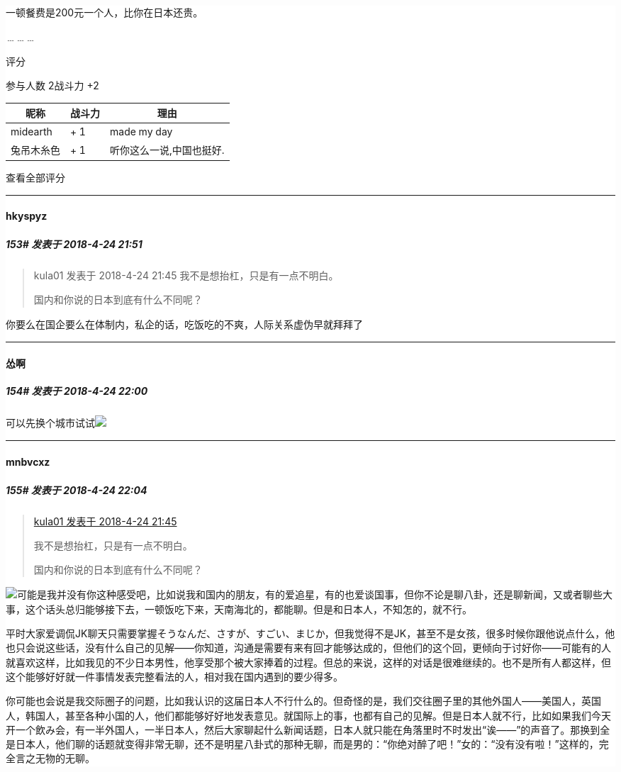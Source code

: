 一顿餐费是200元一个人，比你在日本还贵。

﹍﹍﹍

评分

 参与人数 2战斗力 +2

|昵称|战斗力|理由|
|----|---|---|
| midearth| + 1|made my day|
| 兔吊木糸色| + 1|听你这么一说,中国也挺好.|

查看全部评分

*****

####  hkyspyz  
##### 153#       发表于 2018-4-24 21:51

<blockquote>kula01 发表于 2018-4-24 21:45
我不是想抬杠，只是有一点不明白。

国内和你说的日本到底有什么不同呢？
</blockquote>
你要么在国企要么在体制内，私企的话，吃饭吃的不爽，人际关系虚伪早就拜拜了

*****

####  怂啊  
##### 154#       发表于 2018-4-24 22:00

可以先换个城市试试<img src="https://static.saraba1st.com/image/smiley/face2017/002.png" referrerpolicy="no-referrer">

*****

####  mnbvcxz  
##### 155#       发表于 2018-4-24 22:04

<blockquote><a href="httphttps://bbs.saraba1st.com/2b/forum.php?mod=redirect&amp;goto=findpost&amp;pid=39361154&amp;ptid=1637447" target="_blank">kula01 发表于 2018-4-24 21:45</a>

我不是想抬杠，只是有一点不明白。

国内和你说的日本到底有什么不同呢？</blockquote>
<img src="https://static.saraba1st.com/image/smiley/face2017/020.png" referrerpolicy="no-referrer">可能是我并没有你这种感受吧，比如说我和国内的朋友，有的爱追星，有的也爱谈国事，但你不论是聊八卦，还是聊新闻，又或者聊些大事，这个话头总归能够接下去，一顿饭吃下来，天南海北的，都能聊。但是和日本人，不知怎的，就不行。

平时大家爱调侃JK聊天只需要掌握そうなんだ、さすが、すごい、まじか，但我觉得不是JK，甚至不是女孩，很多时候你跟他说点什么，他也只会说这些话，没有什么自己的见解——你知道，沟通是需要有来有回才能够达成的，但他们的这个回，更倾向于讨好你——可能有的人就喜欢这样，比如我见的不少日本男性，他享受那个被大家捧着的过程。但总的来说，这样的对话是很难继续的。也不是所有人都这样，但这个能够好好就一件事情发表完整看法的人，相对我在国内遇到的要少得多。

你可能也会说是我交际圈子的问题，比如我认识的这届日本人不行什么的。但奇怪的是，我们交往圈子里的其他外国人——美国人，英国人，韩国人，甚至各种小国的人，他们都能够好好地发表意见。就国际上的事，也都有自己的见解。但是日本人就不行，比如如果我们今天开一个飲み会，有一半外国人，一半日本人，然后大家聊起什么新闻话题，日本人就只能在角落里时不时发出“诶——”的声音了。那换到全是日本人，他们聊的话题就变得非常无聊，还不是明星八卦式的那种无聊，而是男的：“你绝对醉了吧！”女的：“没有没有啦！”这样的，完全言之无物的无聊。
